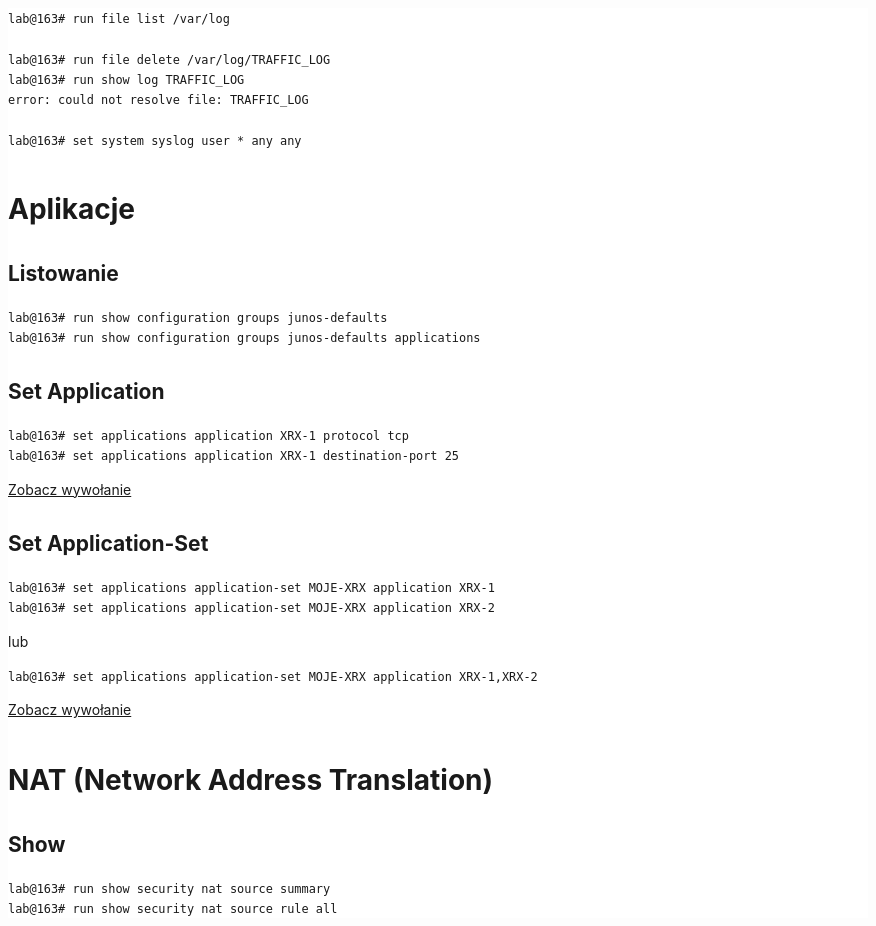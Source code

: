 ```junyper
lab@163# run file list /var/log    

lab@163# run file delete /var/log/TRAFFIC_LOG   
lab@163# run show log TRAFFIC_LOG                
error: could not resolve file: TRAFFIC_LOG

lab@163# set system syslog user * any any    
```

<div class="page"/>

# Aplikacje

## Listowanie

```jupyter
lab@163# run show configuration groups junos-defaults    
lab@163# run show configuration groups junos-defaults applications
```

## Set Application

```junyper
lab@163# set applications application XRX-1 protocol tcp 
lab@163# set applications application XRX-1 destination-port 25 
```

[Zobacz wywołanie](#exapplications1)

## Set Application-Set

```junyper
lab@163# set applications application-set MOJE-XRX application XRX-1    
lab@163# set applications application-set MOJE-XRX application XRX-2
```

lub

```junyper
lab@163# set applications application-set MOJE-XRX application XRX-1,XRX-2
```

[Zobacz wywołanie](#exapplications2)

<div class="page"/>

# NAT (Network Address Translation)

## Show

```junyper
lab@163# run show security nat source summary 
lab@163# run show security nat source rule all 
```
